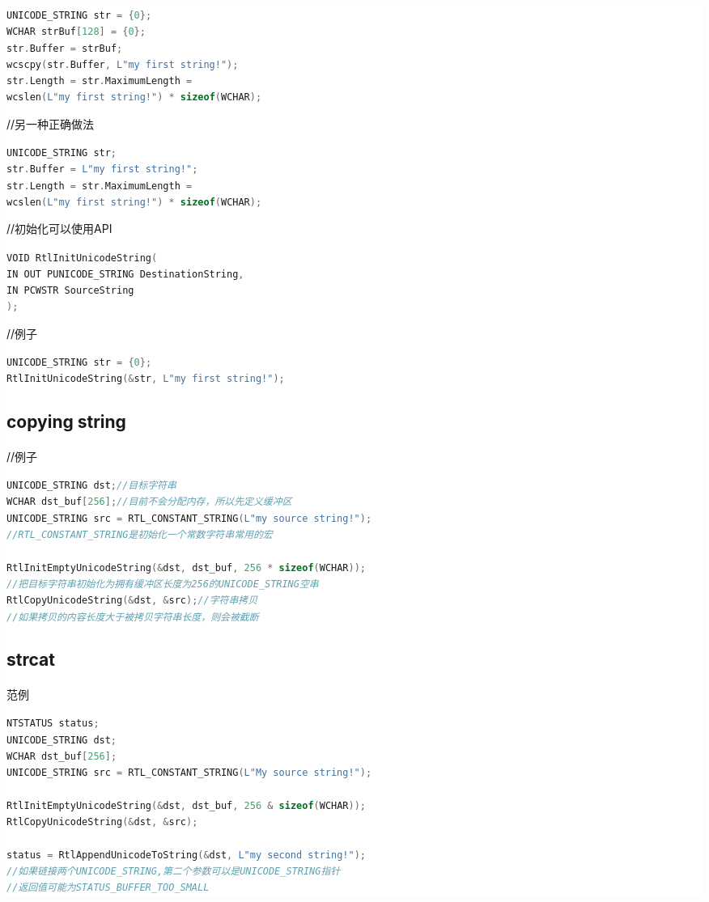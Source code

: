 ```c
UNICODE_STRING str = {0};
WCHAR strBuf[128] = {0};
str.Buffer = strBuf;
wcscpy(str.Buffer, L"my first string!");
str.Length = str.MaximumLength =
wcslen(L"my first string!") * sizeof(WCHAR);
```

//另一种正确做法
```c
UNICODE_STRING str;
str.Buffer = L"my first string!";
str.Length = str.MaximumLength =
wcslen(L"my first string!") * sizeof(WCHAR);
```

//初始化可以使用API

```c
VOID RtlInitUnicodeString(
IN OUT PUNICODE_STRING DestinationString,
IN PCWSTR SourceString
);
```

//例子

```c
UNICODE_STRING str = {0};
RtlInitUnicodeString(&str, L"my first string!");
```

## copying string

//例子

```c
UNICODE_STRING dst;//目标字符串
WCHAR dst_buf[256];//目前不会分配内存，所以先定义缓冲区
UNICODE_STRING src = RTL_CONSTANT_STRING(L"my source string!");
//RTL_CONSTANT_STRING是初始化一个常数字符串常用的宏

RtlInitEmptyUnicodeString(&dst, dst_buf, 256 * sizeof(WCHAR));
//把目标字符串初始化为拥有缓冲区长度为256的UNICODE_STRING空串
RtlCopyUnicodeString(&dst, &src);//字符串拷贝
//如果拷贝的内容长度大于被拷贝字符串长度，则会被截断
```



## strcat

范例

```c
NTSTATUS status;
UNICODE_STRING dst;
WCHAR dst_buf[256];
UNICODE_STRING src = RTL_CONSTANT_STRING(L"My source string!");

RtlInitEmptyUnicodeString(&dst, dst_buf, 256 & sizeof(WCHAR));
RtlCopyUnicodeString(&dst, &src);

status = RtlAppendUnicodeToString(&dst, L"my second string!");
//如果链接两个UNICODE_STRING,第二个参数可以是UNICODE_STRING指针
//返回值可能为STATUS_BUFFER_TOO_SMALL
```

